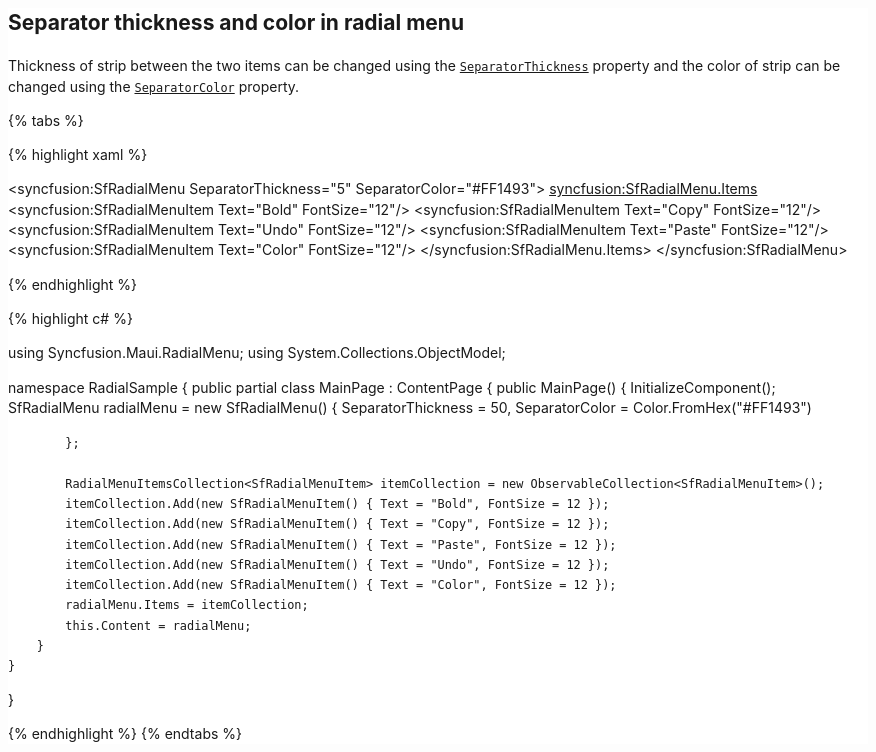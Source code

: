 ## Separator thickness and color in radial menu

Thickness of strip between the two items can be changed using the [`SeparatorThickness`](https://help.syncfusion.com/cr/maui/Syncfusion.Maui.SfRadialMenu.html#Syncfusion_Maui_SfRadialMenu_SeparatorThicknessProperty) property and the color of strip can be changed using the [`SeparatorColor`](https://help.syncfusion.com/cr/maui/Syncfusion.Maui.SfRadialMenu.html#Syncfusion_Maui_SfRadialMenu_SeparatorColorProperty) property.

{% tabs %}

{% highlight xaml %}

<?xml version="1.0" encoding="utf-8" ?>
<ContentPage xmlns="http://schemas.microsoft.com/dotnet/2021/maui"
             xmlns:x="http://schemas.microsoft.com/winfx/2009/xaml"
             xmlns:local="clr-namespace:RadialSample"
             xmlns:syncfusion="clr-namespace:Syncfusion.Maui.RadialMenu;assembly=Syncfusion.Maui.RadialMenu"
             x:Class="RadialSample.MainPage">
    <syncfusion:SfRadialMenu  SeparatorThickness="5" 
                              SeparatorColor="#FF1493">
        <syncfusion:SfRadialMenu.Items>
            <syncfusion:SfRadialMenuItem Text="Bold" FontSize="12"/>
            <syncfusion:SfRadialMenuItem Text="Copy" FontSize="12"/>
            <syncfusion:SfRadialMenuItem Text="Undo" FontSize="12"/>
            <syncfusion:SfRadialMenuItem Text="Paste" FontSize="12"/>
            <syncfusion:SfRadialMenuItem Text="Color" FontSize="12"/>
        </syncfusion:SfRadialMenu.Items>
    </syncfusion:SfRadialMenu>
</ContentPage>

{% endhighlight %}

{% highlight c# %}

using Syncfusion.Maui.RadialMenu;
using System.Collections.ObjectModel;

namespace RadialSample
{
    public partial class MainPage : ContentPage
    {
        public MainPage()
        {
            InitializeComponent();
            SfRadialMenu radialMenu = new SfRadialMenu()
            {
                SeparatorThickness = 50,
                SeparatorColor = Color.FromHex("#FF1493")

            };

            RadialMenuItemsCollection<SfRadialMenuItem> itemCollection = new ObservableCollection<SfRadialMenuItem>();
            itemCollection.Add(new SfRadialMenuItem() { Text = "Bold", FontSize = 12 });
            itemCollection.Add(new SfRadialMenuItem() { Text = "Copy", FontSize = 12 });
            itemCollection.Add(new SfRadialMenuItem() { Text = "Paste", FontSize = 12 });
            itemCollection.Add(new SfRadialMenuItem() { Text = "Undo", FontSize = 12 });
            itemCollection.Add(new SfRadialMenuItem() { Text = "Color", FontSize = 12 });
            radialMenu.Items = itemCollection;
            this.Content = radialMenu;
        }
    }
}

{% endhighlight %}
{% endtabs %}
